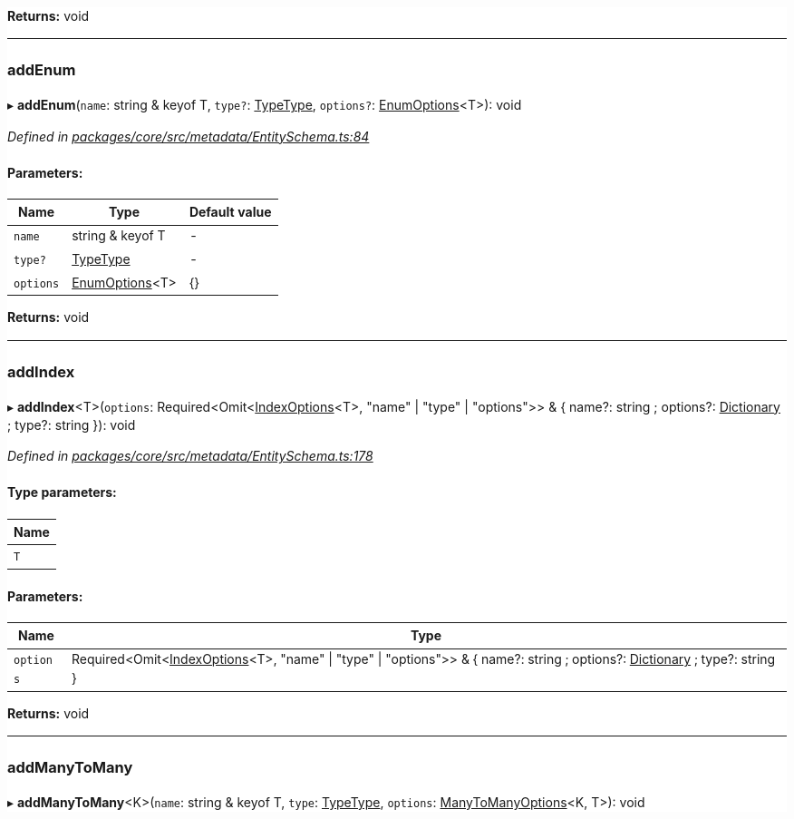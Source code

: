 **Returns:** void

___

### addEnum

▸ **addEnum**(`name`: string & keyof T, `type?`: [TypeType](../index.md#typetype), `options?`: [EnumOptions](../interfaces/enumoptions.md)&#60;T>): void

*Defined in [packages/core/src/metadata/EntitySchema.ts:84](https://github.com/mikro-orm/mikro-orm/blob/c7aaca40d/packages/core/src/metadata/EntitySchema.ts#L84)*

#### Parameters:

Name | Type | Default value |
------ | ------ | ------ |
`name` | string & keyof T | - |
`type?` | [TypeType](../index.md#typetype) | - |
`options` | [EnumOptions](../interfaces/enumoptions.md)&#60;T> | {} |

**Returns:** void

___

### addIndex

▸ **addIndex**&#60;T>(`options`: Required&#60;Omit&#60;[IndexOptions](../interfaces/indexoptions.md)&#60;T>, &#34;name&#34; \| &#34;type&#34; \| &#34;options&#34;>> & { name?: string ; options?: [Dictionary](../index.md#dictionary) ; type?: string  }): void

*Defined in [packages/core/src/metadata/EntitySchema.ts:178](https://github.com/mikro-orm/mikro-orm/blob/c7aaca40d/packages/core/src/metadata/EntitySchema.ts#L178)*

#### Type parameters:

Name |
------ |
`T` |

#### Parameters:

Name | Type |
------ | ------ |
`options` | Required&#60;Omit&#60;[IndexOptions](../interfaces/indexoptions.md)&#60;T>, &#34;name&#34; \| &#34;type&#34; \| &#34;options&#34;>> & { name?: string ; options?: [Dictionary](../index.md#dictionary) ; type?: string  } |

**Returns:** void

___

### addManyToMany

▸ **addManyToMany**&#60;K>(`name`: string & keyof T, `type`: [TypeType](../index.md#typetype), `options`: [ManyToManyOptions](../interfaces/manytomanyoptions.md)&#60;K, T>): void
